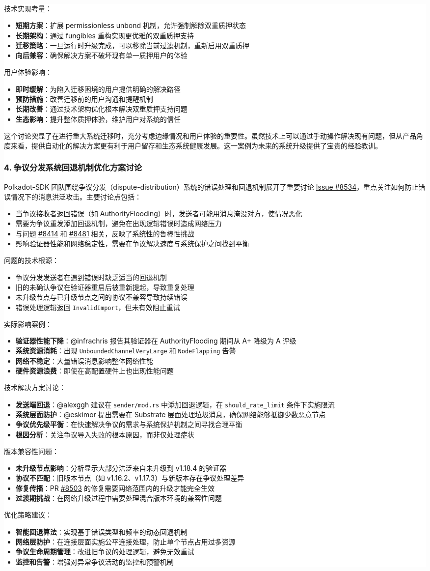    技术实现考量：
   - **短期方案**：扩展 permissionless unbond 机制，允许强制解除双重质押状态
   - **长期架构**：通过 fungibles 重构实现更优雅的双重质押支持
   - **迁移策略**：一旦运行时升级完成，可以移除当前过滤机制，重新启用双重质押
   - **向后兼容**：确保解决方案不破坏现有单一质押用户的体验

   用户体验影响：
   - **即时缓解**：为陷入迁移困境的用户提供明确的解决路径
   - **预防措施**：改善迁移前的用户沟通和提醒机制
   - **长期改善**：通过技术架构优化根本解决双重质押支持问题
   - **生态影响**：提升整体质押体验，维护用户对系统的信任

   这个讨论突显了在进行重大系统迁移时，充分考虑边缘情况和用户体验的重要性。虽然技术上可以通过手动操作解决现有问题，但从产品角度来看，提供自动化的解决方案更有利于用户留存和生态系统健康发展。这一案例为未来的系统升级提供了宝贵的经验教训。

### 4. 争议分发系统回退机制优化方案讨论

   Polkadot-SDK 团队围绕争议分发（dispute-distribution）系统的错误处理和回退机制展开了重要讨论 [Issue #8534](https://github.com/paritytech/polkadot-sdk/issues/8534)，重点关注如何防止错误情况下的消息洪泛攻击。主要讨论点包括：

   - 当争议接收者返回错误（如 AuthorityFlooding）时，发送者可能用消息淹没对方，使情况恶化
   - 需要为争议重发添加回退机制，避免在出现逻辑错误时造成网络压力
   - 与问题 [#8414](https://github.com/paritytech/polkadot-sdk/issues/8414) 和 [#8481](https://github.com/paritytech/polkadot-sdk/issues/8481) 相关，反映了系统性的鲁棒性挑战
   - 影响验证器性能和网络稳定性，需要在争议解决速度与系统保护之间找到平衡

   问题的技术根源：
   - 争议分发发送者在遇到错误时缺乏适当的回退机制
   - 旧的未确认争议在验证器重启后被重新提起，导致重复处理
   - 未升级节点与已升级节点之间的协议不兼容导致持续错误
   - 错误处理逻辑返回 `InvalidImport`，但未有效阻止重试

   实际影响案例：
   - **验证器性能下降**：@infrachris 报告其验证器在 AuthorityFlooding 期间从 A+ 降级为 A 评级
   - **系统资源消耗**：出现 `UnboundedChannelVeryLarge` 和 `NodeFlapping` 告警
   - **网络不稳定**：大量错误消息影响整体网络性能
   - **硬件资源浪费**：即使在高配置硬件上也出现性能问题

   技术解决方案讨论：
   - **发送端回退**：@alexggh 建议在 `sender/mod.rs` 中添加回退逻辑，在 `should_rate_limit` 条件下实施限流
   - **系统层面防护**：@eskimor 提出需要在 Substrate 层面处理垃圾消息，确保网络能够抵御少数恶意节点
   - **争议优先级平衡**：在快速解决争议的需求与系统保护机制之间寻找合理平衡
   - **根因分析**：关注争议导入失败的根本原因，而非仅处理症状

   版本兼容性问题：
   - **未升级节点影响**：分析显示大部分洪泛来自未升级到 v1.18.4 的验证器
   - **协议不匹配**：旧版本节点（如 v1.16.2、v1.17.3）与新版本存在争议处理差异
   - **修复传播**：PR [#8503](https://github.com/paritytech/polkadot-sdk/pull/8503) 的修复需要网络范围内的升级才能完全生效
   - **过渡期挑战**：在网络升级过程中需要处理混合版本环境的兼容性问题

   优化策略建议：
   - **智能回退算法**：实现基于错误类型和频率的动态回退机制
   - **网络层防护**：在连接层面实施公平连接处理，防止单个节点占用过多资源
   - **争议生命周期管理**：改进旧争议的处理逻辑，避免无效重试
   - **监控和告警**：增强对异常争议活动的监控和预警机制
